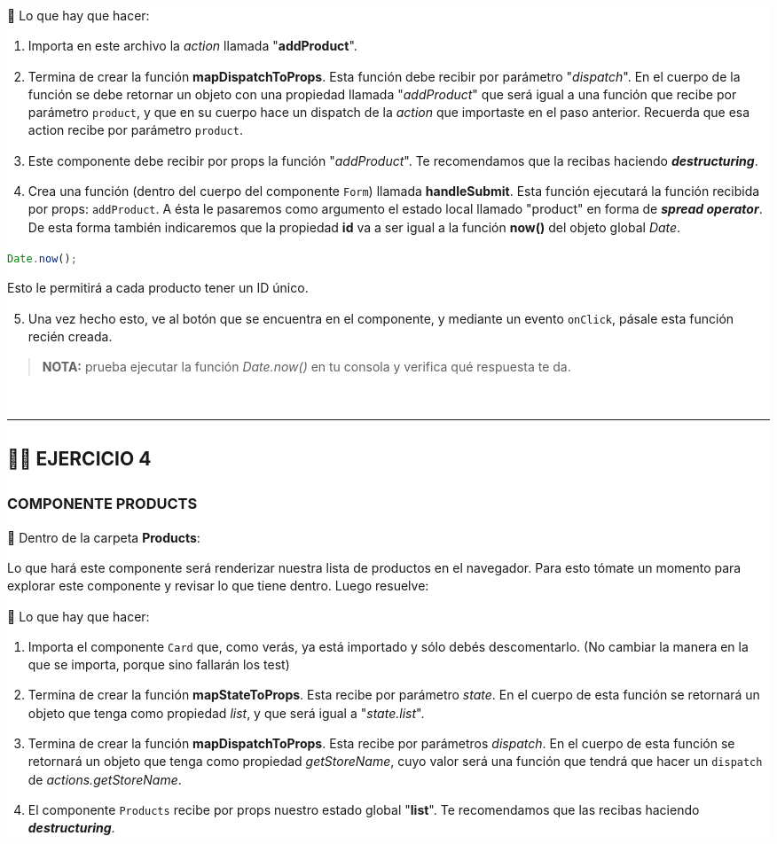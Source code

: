 🔹 Lo que hay que hacer:

1. Importa en este archivo la _action_ llamada "**addProduct**".

2. Termina de crear la función **mapDispatchToProps**. Esta función debe recibir por parámetro "_dispatch_". En el cuerpo de la función se debe retornar un objeto con una propiedad llamada "_addProduct_" que será igual a una función que recibe por parámetro `product`, y que en su cuerpo hace un dispatch de la _action_ que importaste en el paso anterior. Recuerda que esa action recibe por parámetro `product`.

3. Este componente debe recibir por props la función "_addProduct_". Te recomendamos que la recibas haciendo _**destructuring**_.

4. Crea una función (dentro del cuerpo del componente `Form`) llamada **handleSubmit**. Esta función ejecutará la función recibida por props: `addProduct`. A ésta le pasaremos como argumento el estado local llamado "product" en forma de _**spread operator**_. De esta forma también indicaremos que la propiedad **id** va a ser igual a la función **now()** del objeto global _Date_.

```javascript
Date.now();
```

Esto le permitirá a cada producto tener un ID único.

5. Una vez hecho esto, ve al botón que se encuentra en el componente, y mediante un evento `onClick`, pásale esta función recién creada.

> **NOTA:** prueba ejecutar la función _Date.now()_ en tu consola y verifica qué respuesta te da.

<br />

---

## **👩‍💻 EJERCICIO 4**

### **COMPONENTE PRODUCTS**

🔹 Dentro de la carpeta **Products**:

Lo que hará este componente será renderizar nuestra lista de productos en el navegador. Para esto tómate un momento para explorar este componente y revisar lo que tiene dentro. Luego resuelve:

🔹 Lo que hay que hacer:

1. Importa el componente `Card` que, como verás, ya está importado y sólo debés descomentarlo. (No cambiar la manera en la que se importa, porque sino fallarán los test)

2. Termina de crear la función **mapStateToProps**. Esta recibe por parámetro _state_. En el cuerpo de esta función se retornará un objeto que tenga como propiedad _list_, y que será igual a "_state.list_".

3. Termina de crear la función **mapDispatchToProps**. Esta recibe por parámetros _dispatch_. En el cuerpo de esta función se retornará un objeto que tenga como propiedad _getStoreName_, cuyo valor será una función que tendrá que hacer un `dispatch` de _actions.getStoreName_.

4. El componente `Products` recibe por props nuestro estado global "**list**". Te recomendamos que las recibas haciendo _**destructuring**_.
